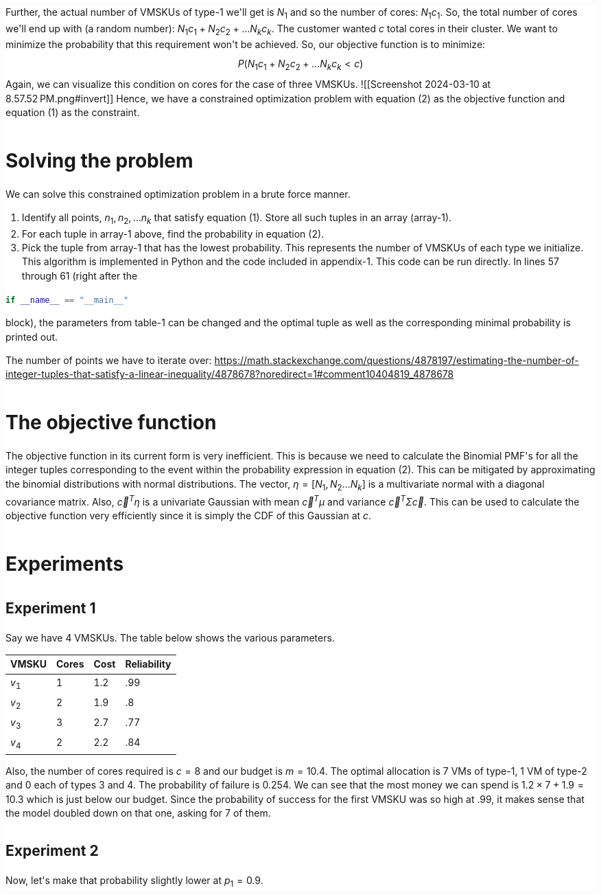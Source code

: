 Further, the actual number of VMSKUs of type-1 we'll get is $N_1$ and so the number of cores: $N_1 c_1$. So, the total number of cores we'll end up with (a random number): $N_1 c_1+N_2 c_2+\dots N_k c_k$. The customer wanted $c$ total cores in their cluster. We want to minimize the probability that this requirement won't be achieved. So, our objective function is to minimize:
$$P(N_1 c_1+N_2 c_2+\dots N_k c_k < c) \tag{2}$$
Again, we can visualize this condition on cores for the case of three VMSKUs.
![[Screenshot 2024-03-10 at 8.57.52 PM.png#invert]]
Hence, we have a constrained optimization problem with equation (2) as the objective function and equation (1) as the constraint.
# Solving the problem
We can solve this constrained optimization problem in a brute force manner. 
1) Identify all points, $n_1, n_2, \dots n_k$ that satisfy equation (1). Store all such tuples in an array (array-1).
2) For each tuple in array-1 above, find the probability in equation (2).
3) Pick the tuple from array-1 that has the lowest probability. This represents the number of VMSKUs of each type we initialize.
This algorithm is implemented in Python and the code included in appendix-1. This code can be run directly. In lines 57 through 61 (right after the
```python
if __name__ == "__main__"
```
block), the parameters from table-1 can be changed and the optimal tuple as well as the corresponding minimal probability is printed out.

The number of points we have to iterate over: https://math.stackexchange.com/questions/4878197/estimating-the-number-of-integer-tuples-that-satisfy-a-linear-inequality/4878678?noredirect=1#comment10404819_4878678

# The objective function
The objective function in its current form is very inefficient. This is because we need to calculate the Binomial PMF's for all the integer tuples corresponding to the event within the probability expression in equation (2). This can be mitigated by approximating the binomial distributions with normal distributions. The vector, $\eta = [N_1, N_2 \dots N_k]$ is a multivariate normal with a diagonal covariance matrix. Also, $\vec{c}^T \eta$ is a univariate Gaussian with mean $\vec{c}^T \mu$ and variance $\vec{c}^T\Sigma \vec{c}$. This can be used to calculate the objective function very efficiently since it is simply the CDF of this Gaussian at $c$.
# Experiments
## Experiment 1
Say we have 4 VMSKUs. The table below shows the various parameters.

| VMSKU | Cores | Cost | Reliability |
| ---- | ---- | ---- | ---- |
| $v_1$ | $1$ | $1.2$ | $.99$ |
| $v_2$ | $2$ | $1.9$ | $.8$ |
| $v_3$ | $3$ | $2.7$ | $.77$ |
| $v_4$ | $2$ | $2.2$ | $.84$ |
Also, the number of cores required is $c=8$ and our budget is $m=10.4$.
The optimal allocation is $7$ VMs of type-1, $1$ VM of type-2 and $0$ each of types 3 and 4. The probability of failure is $0.254$.
We can see that the most money we can spend is $1.2 \times 7+1.9 = 10.3$ which is just below our budget. Since the probability of success for the first VMSKU was so high at $.99$, it makes sense that the model doubled down on that one, asking for $7$ of them. 
## Experiment 2
Now, let's make that probability slightly lower at $p_1 = 0.9$. 